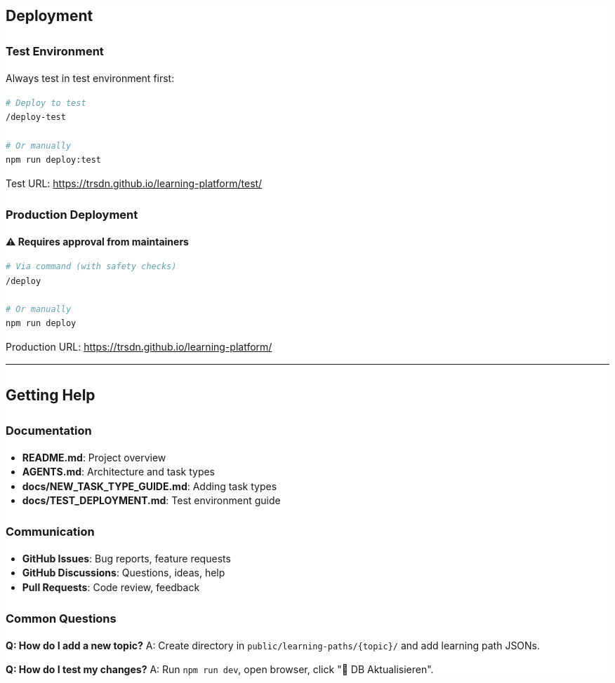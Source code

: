 
## Deployment

### Test Environment

Always test in test environment first:

```bash
# Deploy to test
/deploy-test

# Or manually
npm run deploy:test
```

Test URL: https://trsdn.github.io/learning-platform/test/

### Production Deployment

**⚠️ Requires approval from maintainers**

```bash
# Via command (with safety checks)
/deploy

# Or manually
npm run deploy
```

Production URL: https://trsdn.github.io/learning-platform/

---

## Getting Help

### Documentation

- **README.md**: Project overview
- **AGENTS.md**: Architecture and task types
- **docs/NEW_TASK_TYPE_GUIDE.md**: Adding task types
- **docs/TEST_DEPLOYMENT.md**: Test environment guide

### Communication

- **GitHub Issues**: Bug reports, feature requests
- **GitHub Discussions**: Questions, ideas, help
- **Pull Requests**: Code review, feedback

### Common Questions

**Q: How do I add a new topic?**
A: Create directory in `public/learning-paths/{topic}/` and add learning path JSONs.

**Q: How do I test my changes?**
A: Run `npm run dev`, open browser, click "🔄 DB Aktualisieren".
